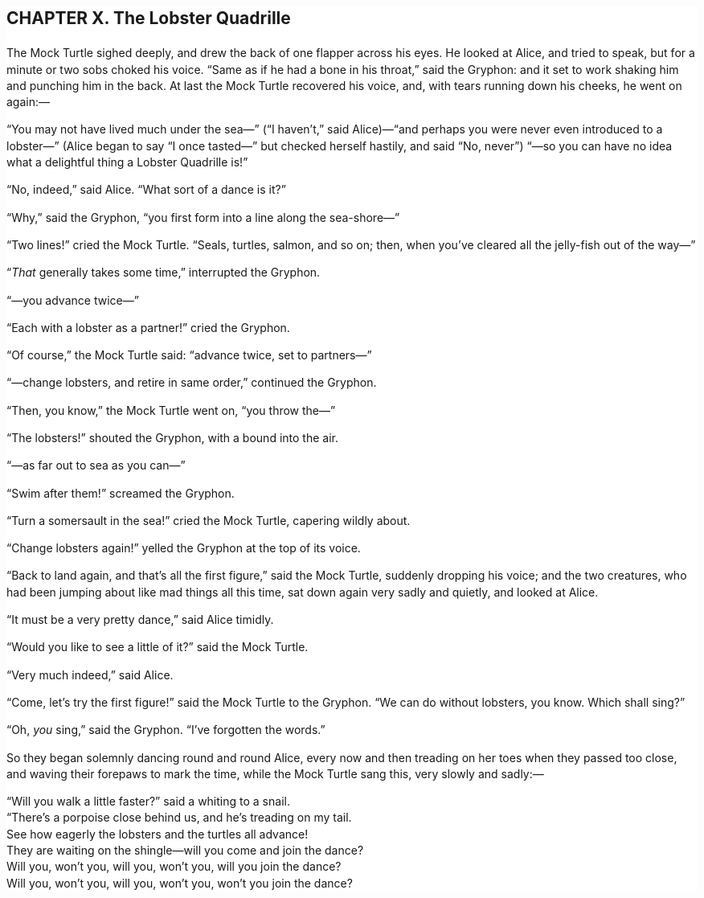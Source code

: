 ## CHAPTER X. The Lobster Quadrille

The Mock Turtle sighed deeply, and drew the back of one flapper across his eyes. He looked at Alice, and tried to speak, but for a minute or two sobs choked his voice. “Same as if he had a bone in his throat,” said the Gryphon: and it set to work shaking him and punching him in the back. At last the Mock Turtle recovered his voice, and, with tears running down his cheeks, he went on again:—

“You may not have lived much under the sea—” (“I haven’t,” said Alice)—“and perhaps you were never even introduced to a lobster—” (Alice began to say “I once tasted—” but checked herself hastily, and said “No, never”) “—so you can have no idea what a delightful thing a Lobster Quadrille is!”

“No, indeed,” said Alice. “What sort of a dance is it?”

“Why,” said the Gryphon, “you first form into a line along the sea-shore—”

“Two lines!” cried the Mock Turtle. “Seals, turtles, salmon, and so on; then, when you’ve cleared all the jelly-fish out of the way—”

“_That_ generally takes some time,” interrupted the Gryphon.

“—you advance twice—”

“Each with a lobster as a partner!” cried the Gryphon.

“Of course,” the Mock Turtle said: “advance twice, set to partners—”

“—change lobsters, and retire in same order,” continued the Gryphon.

“Then, you know,” the Mock Turtle went on, “you throw the—”

“The lobsters!” shouted the Gryphon, with a bound into the air.

“—as far out to sea as you can—”

“Swim after them!” screamed the Gryphon.

“Turn a somersault in the sea!” cried the Mock Turtle, capering wildly about.

“Change lobsters again!” yelled the Gryphon at the top of its voice.

“Back to land again, and that’s all the first figure,” said the Mock Turtle, suddenly dropping his voice; and the two creatures, who had been jumping about like mad things all this time, sat down again very sadly and quietly, and looked at Alice.

“It must be a very pretty dance,” said Alice timidly.

“Would you like to see a little of it?” said the Mock Turtle.

“Very much indeed,” said Alice.

“Come, let’s try the first figure!” said the Mock Turtle to the Gryphon. “We can do without lobsters, you know. Which shall sing?”

“Oh, _you_ sing,” said the Gryphon. “I’ve forgotten the words.”

So they began solemnly dancing round and round Alice, every now and then treading on her toes when they passed too close, and waving their forepaws to mark the time, while the Mock Turtle sang this, very slowly and sadly:—

“Will you walk a little faster?” said a whiting to a snail.  
“There’s a porpoise close behind us, and he’s treading on my tail.  
See how eagerly the lobsters and the turtles all advance!  
They are waiting on the shingle—will you come and join the dance?  
Will you, won’t you, will you, won’t you, will you join the dance?  
Will you, won’t you, will you, won’t you, won’t you join the dance?
